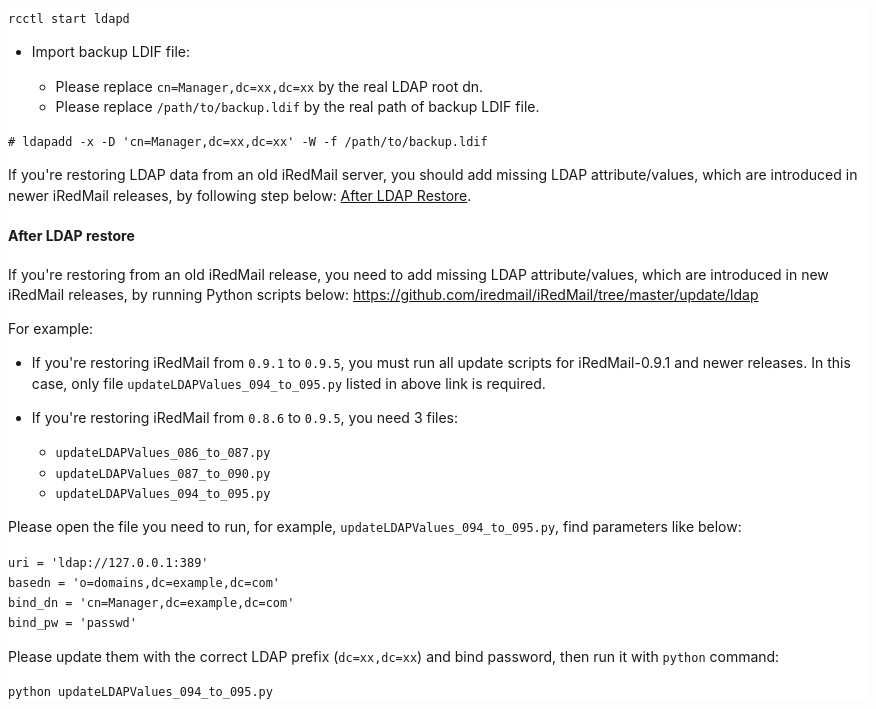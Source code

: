 ```
rcctl start ldapd
```

* Import backup LDIF file:

    * Please replace `cn=Manager,dc=xx,dc=xx` by the real LDAP root dn.
    * Please replace `/path/to/backup.ldif` by the real path of backup LDIF file.

```
# ldapadd -x -D 'cn=Manager,dc=xx,dc=xx' -W -f /path/to/backup.ldif
```

If you're restoring LDAP data from an old iRedMail server, you should add
missing LDAP attribute/values, which are introduced in newer iRedMail releases,
by following step below: [After LDAP Restore](#after-ldap-restore).

#### After LDAP restore

If you're restoring from an old iRedMail release, you need to add missing LDAP
attribute/values, which are introduced in new iRedMail releases, by running
Python scripts below: <https://github.com/iredmail/iRedMail/tree/master/update/ldap>

For example:

* If you're restoring iRedMail from `0.9.1` to `0.9.5`, you must run all update
  scripts for iRedMail-0.9.1 and newer releases. In this case, only file
  `updateLDAPValues_094_to_095.py` listed in above link is required.

* If you're restoring iRedMail from `0.8.6` to `0.9.5`, you need 3 files:

    * `updateLDAPValues_086_to_087.py`
    * `updateLDAPValues_087_to_090.py`
    * `updateLDAPValues_094_to_095.py`

Please open the file you need to run, for example, `updateLDAPValues_094_to_095.py`,
find parameters like below:

```
uri = 'ldap://127.0.0.1:389'
basedn = 'o=domains,dc=example,dc=com'
bind_dn = 'cn=Manager,dc=example,dc=com'
bind_pw = 'passwd'
```

Please update them with the correct LDAP prefix (`dc=xx,dc=xx`) and bind
password, then run it with `python` command:

```
python updateLDAPValues_094_to_095.py
```
